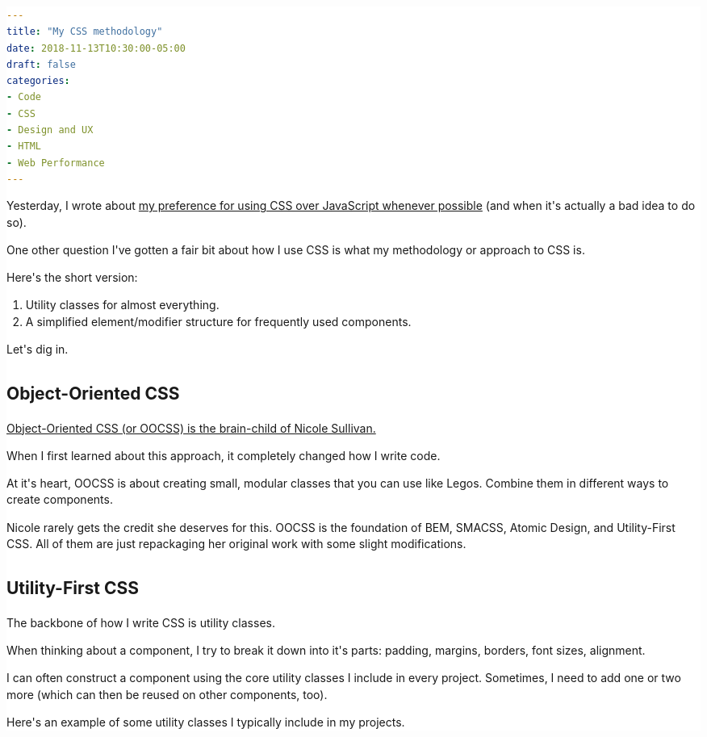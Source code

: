 ```yaml
---
title: "My CSS methodology"
date: 2018-11-13T10:30:00-05:00
draft: false
categories:
- Code
- CSS
- Design and UX
- HTML
- Web Performance
---
```


Yesterday, I wrote about [my preference for using CSS over JavaScript whenever possible](/when-to-use-css-vs.-javascript/) (and when it's actually a bad idea to do so).

One other question I've gotten a fair bit about how I use CSS is what my methodology or approach to CSS is.

Here's the short version:

1. Utility classes for almost everything.
2. A simplified element/modifier structure for frequently used components.

Let's dig in.

## Object-Oriented CSS

[Object-Oriented CSS (or OOCSS) is the brain-child of Nicole Sullivan.](https://www.slideshare.net/stubbornella/object-oriented-css/)

<iframe src="//www.slideshare.net/slideshow/embed_code/key/EUTjDAdG7npnxS" width="595" height="485" frameborder="0" marginwidth="0" marginheight="0" scrolling="no" style="border:1px solid #CCC; border-width:1px; margin-bottom:5px; max-width: 100%;" allowfullscreen> </iframe>

When I first learned about this approach, it completely changed how I write code.

At it's heart, OOCSS is about creating small, modular classes that you can use like Legos. Combine them in different ways to create components.

Nicole rarely gets the credit she deserves for this. OOCSS is the foundation of BEM, SMACSS, Atomic Design, and Utility-First CSS. All of them are just repackaging her original work with some slight modifications.

## Utility-First CSS

The backbone of how I write CSS is utility classes.

When thinking about a component, I try to break it down into it's parts: padding, margins, borders, font sizes, alignment.

I can often construct a component using the core utility classes I include in every project. Sometimes, I need to add one or two more (which can then be reused on other components, too).

Here's an example of some utility classes I typically include in my projects.
